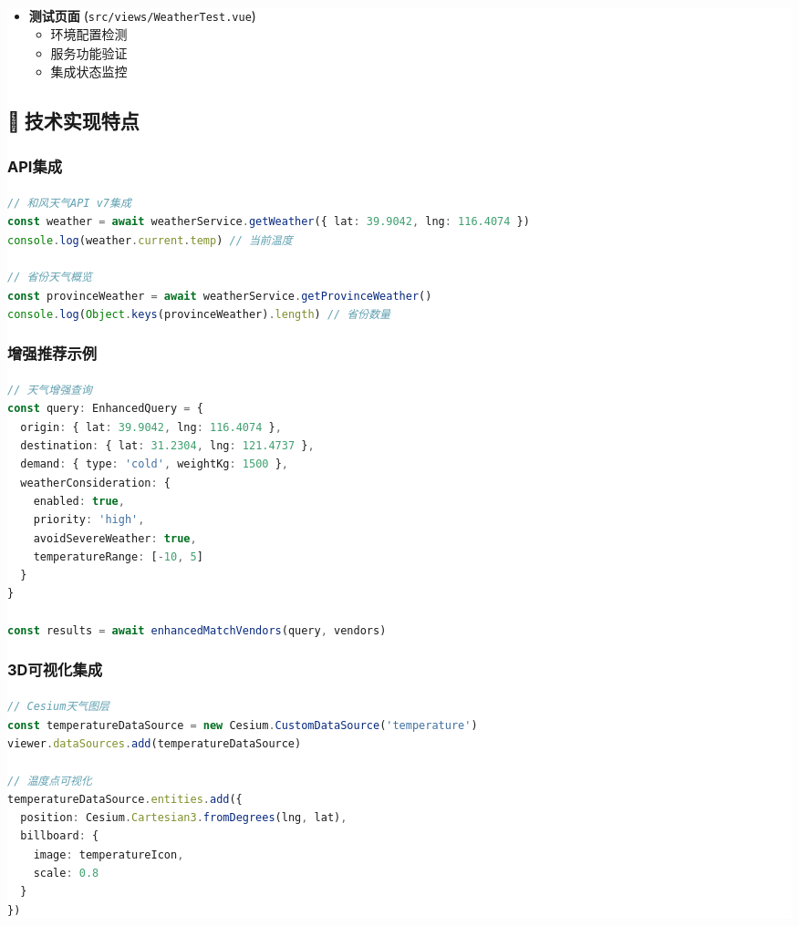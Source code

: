 - **测试页面** (`src/views/WeatherTest.vue`)
  - 环境配置检测
  - 服务功能验证
  - 集成状态监控

## 🔧 技术实现特点

### API集成
```typescript
// 和风天气API v7集成
const weather = await weatherService.getWeather({ lat: 39.9042, lng: 116.4074 })
console.log(weather.current.temp) // 当前温度

// 省份天气概览
const provinceWeather = await weatherService.getProvinceWeather()
console.log(Object.keys(provinceWeather).length) // 省份数量
```

### 增强推荐示例
```typescript
// 天气增强查询
const query: EnhancedQuery = {
  origin: { lat: 39.9042, lng: 116.4074 },
  destination: { lat: 31.2304, lng: 121.4737 },
  demand: { type: 'cold', weightKg: 1500 },
  weatherConsideration: {
    enabled: true,
    priority: 'high',
    avoidSevereWeather: true,
    temperatureRange: [-10, 5]
  }
}

const results = await enhancedMatchVendors(query, vendors)
```

### 3D可视化集成
```typescript
// Cesium天气图层
const temperatureDataSource = new Cesium.CustomDataSource('temperature')
viewer.dataSources.add(temperatureDataSource)

// 温度点可视化
temperatureDataSource.entities.add({
  position: Cesium.Cartesian3.fromDegrees(lng, lat),
  billboard: {
    image: temperatureIcon,
    scale: 0.8
  }
})
```
